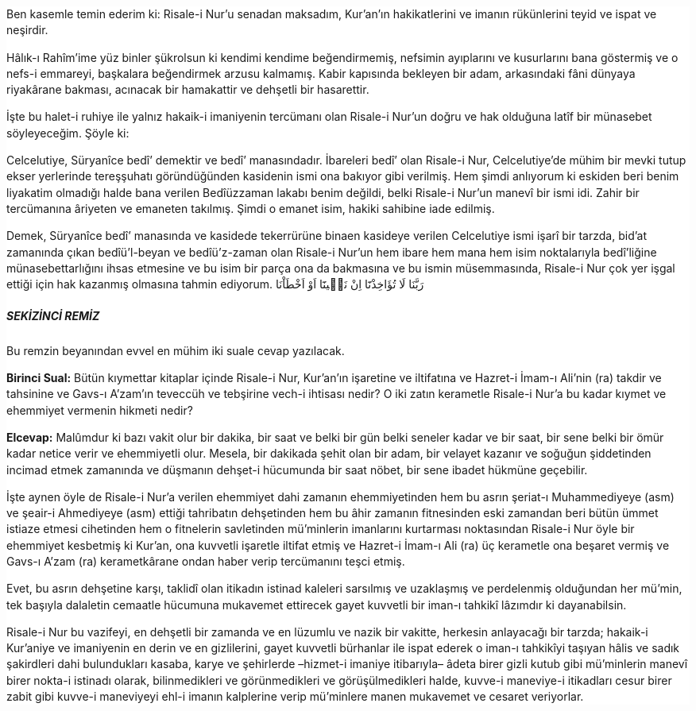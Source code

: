 Ben kasemle temin ederim ki: Risale-i Nur’u senadan maksadım, Kur’an’ın hakikatlerini ve imanın rükünlerini teyid ve ispat ve neşirdir.

Hâlık-ı Rahîm’ime yüz binler şükrolsun ki kendimi kendime beğendirmemiş, nefsimin ayıplarını ve kusurlarını bana göstermiş ve o nefs-i emmareyi, başkalara beğendirmek arzusu kalmamış. Kabir kapısında bekleyen bir adam, arkasındaki fâni dünyaya riyakârane bakması, acınacak bir hamakattir ve dehşetli bir hasarettir.

İşte bu halet-i ruhiye ile yalnız hakaik-i imaniyenin tercümanı olan Risale-i Nur’un doğru ve hak olduğuna latîf bir münasebet söyleyeceğim. Şöyle ki:

Celcelutiye, Süryanîce bedî’ demektir ve bedî’ manasındadır. İbareleri bedî’ olan Risale-i Nur, Celcelutiye’de mühim bir mevki tutup ekser yerlerinde tereşşuhatı göründüğünden kasidenin ismi ona bakıyor gibi verilmiş. Hem şimdi anlıyorum ki eskiden beri benim liyakatim olmadığı halde bana verilen Bedîüzzaman lakabı benim değildi, belki Risale-i Nur’un manevî bir ismi idi. Zahir bir tercümanına âriyeten ve emaneten takılmış. Şimdi o emanet isim, hakiki sahibine iade edilmiş.

Demek, Süryanîce bedî’ manasında ve kasidede tekerrürüne binaen kasideye verilen Celcelutiye ismi işarî bir tarzda, bid’at zamanında çıkan bedîü’l-beyan ve bedîü’z-zaman olan Risale-i Nur’un hem ibare hem mana hem isim noktalarıyla bedî’liğine münasebettarlığını ihsas etmesine ve bu isim bir parça ona da bakmasına ve bu ismin müsemmasında, Risale-i Nur çok yer işgal ettiği için hak kazanmış olmasına tahmin ediyorum. <span class="arabic" dir="rtl">رَبَّنَا لَا تُؤَاخِذْنَٓا اِنْ نَسٖينَٓا اَوْ اَخْطَاْنَا</span>

##### SEKİZİNCİ REMİZ
Bu remzin beyanından evvel en mühim iki suale cevap yazılacak.

**Birinci Sual:** Bütün kıymettar kitaplar içinde Risale-i Nur, Kur’an’ın işaretine ve iltifatına ve Hazret-i İmam-ı Ali’nin (ra) takdir ve tahsinine ve Gavs-ı A’zam’ın teveccüh ve tebşirine vech-i ihtisası nedir? O iki zatın kerametle Risale-i Nur’a bu kadar kıymet ve ehemmiyet vermenin hikmeti nedir?

**Elcevap:** Malûmdur ki bazı vakit olur bir dakika, bir saat ve belki bir gün belki seneler kadar ve bir saat, bir sene belki bir ömür kadar netice verir ve ehemmiyetli olur. Mesela, bir dakikada şehit olan bir adam, bir velayet kazanır ve soğuğun şiddetinden incimad etmek zamanında ve düşmanın dehşet-i hücumunda bir saat nöbet, bir sene ibadet hükmüne geçebilir.

İşte aynen öyle de Risale-i Nur’a verilen ehemmiyet dahi zamanın ehemmiyetinden hem bu asrın şeriat-ı Muhammediyeye (asm) ve şeair-i Ahmediyeye (asm) ettiği tahribatın dehşetinden hem bu âhir zamanın fitnesinden eski zamandan beri bütün ümmet istiaze etmesi cihetinden hem o fitnelerin savletinden mü’minlerin imanlarını kurtarması noktasından Risale-i Nur öyle bir ehemmiyet kesbetmiş ki Kur’an, ona kuvvetli işaretle iltifat etmiş ve Hazret-i İmam-ı Ali (ra) üç kerametle ona beşaret vermiş ve Gavs-ı A’zam (ra) kerametkârane ondan haber verip tercümanını teşci etmiş.

Evet, bu asrın dehşetine karşı, taklidî olan itikadın istinad kaleleri sarsılmış ve uzaklaşmış ve perdelenmiş olduğundan her mü’min, tek başıyla dalaletin cemaatle hücumuna mukavemet ettirecek gayet kuvvetli bir iman-ı tahkikî lâzımdır ki dayanabilsin.

Risale-i Nur bu vazifeyi, en dehşetli bir zamanda ve en lüzumlu ve nazik bir vakitte, herkesin anlayacağı bir tarzda; hakaik-i Kur’aniye ve imaniyenin en derin ve en gizlilerini, gayet kuvvetli bürhanlar ile ispat ederek o iman-ı tahkikîyi taşıyan hâlis ve sadık şakirdleri dahi bulundukları kasaba, karye ve şehirlerde –hizmet-i imaniye itibarıyla– âdeta birer gizli kutub gibi mü’minlerin manevî birer nokta-i istinadı olarak, bilinmedikleri ve görünmedikleri ve görüşülmedikleri halde, kuvve-i maneviye-i itikadları cesur birer zabit gibi kuvve-i maneviyeyi ehl-i imanın kalplerine verip mü’minlere manen mukavemet ve cesaret veriyorlar.
